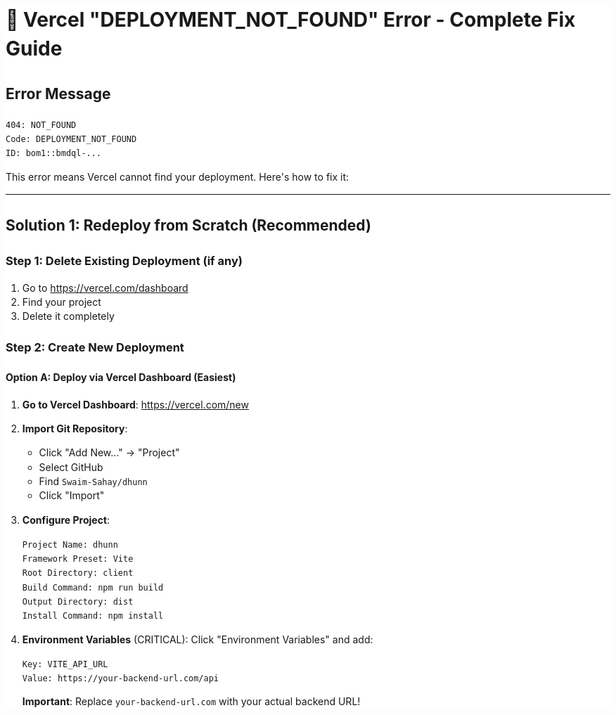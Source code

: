 # 🚨 Vercel "DEPLOYMENT_NOT_FOUND" Error - Complete Fix Guide

## Error Message
```
404: NOT_FOUND
Code: DEPLOYMENT_NOT_FOUND
ID: bom1::bmdql-...
```

This error means Vercel cannot find your deployment. Here's how to fix it:

---

## Solution 1: Redeploy from Scratch (Recommended)

### Step 1: Delete Existing Deployment (if any)
1. Go to https://vercel.com/dashboard
2. Find your project
3. Delete it completely

### Step 2: Create New Deployment

#### Option A: Deploy via Vercel Dashboard (Easiest)

1. **Go to Vercel Dashboard**: https://vercel.com/new

2. **Import Git Repository**:
   - Click "Add New..." → "Project"
   - Select GitHub
   - Find `Swaim-Sahay/dhunn`
   - Click "Import"

3. **Configure Project**:
   ```
   Project Name: dhunn
   Framework Preset: Vite
   Root Directory: client
   Build Command: npm run build
   Output Directory: dist
   Install Command: npm install
   ```

4. **Environment Variables** (CRITICAL):
   Click "Environment Variables" and add:
   ```
   Key: VITE_API_URL
   Value: https://your-backend-url.com/api
   ```
   
   **Important**: Replace `your-backend-url.com` with your actual backend URL!
   